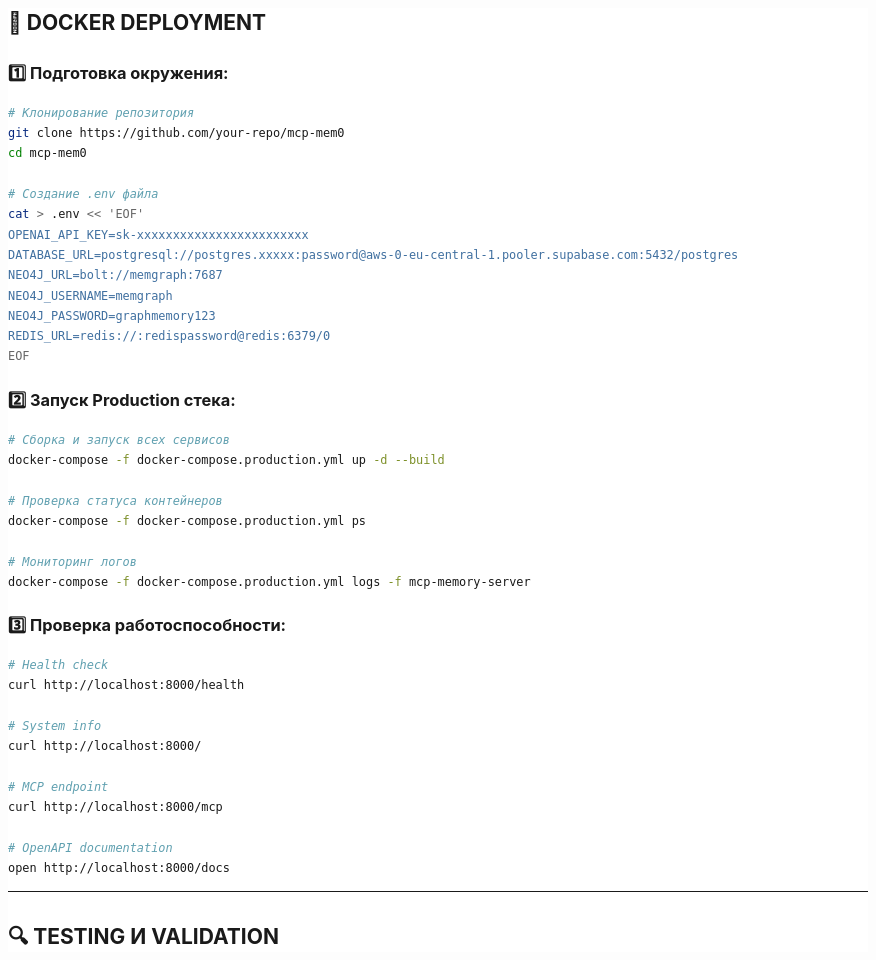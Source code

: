 
## 🐳 **DOCKER DEPLOYMENT**

### 1️⃣ **Подготовка окружения:**
```bash
# Клонирование репозитория
git clone https://github.com/your-repo/mcp-mem0
cd mcp-mem0

# Создание .env файла
cat > .env << 'EOF'
OPENAI_API_KEY=sk-xxxxxxxxxxxxxxxxxxxxxxxx
DATABASE_URL=postgresql://postgres.xxxxx:password@aws-0-eu-central-1.pooler.supabase.com:5432/postgres
NEO4J_URL=bolt://memgraph:7687
NEO4J_USERNAME=memgraph
NEO4J_PASSWORD=graphmemory123
REDIS_URL=redis://:redispassword@redis:6379/0
EOF
```

### 2️⃣ **Запуск Production стека:**
```bash
# Сборка и запуск всех сервисов
docker-compose -f docker-compose.production.yml up -d --build

# Проверка статуса контейнеров
docker-compose -f docker-compose.production.yml ps

# Мониторинг логов
docker-compose -f docker-compose.production.yml logs -f mcp-memory-server
```

### 3️⃣ **Проверка работоспособности:**
```bash
# Health check
curl http://localhost:8000/health

# System info
curl http://localhost:8000/

# MCP endpoint
curl http://localhost:8000/mcp

# OpenAPI documentation
open http://localhost:8000/docs
```

---

## 🔍 **TESTING И VALIDATION**
